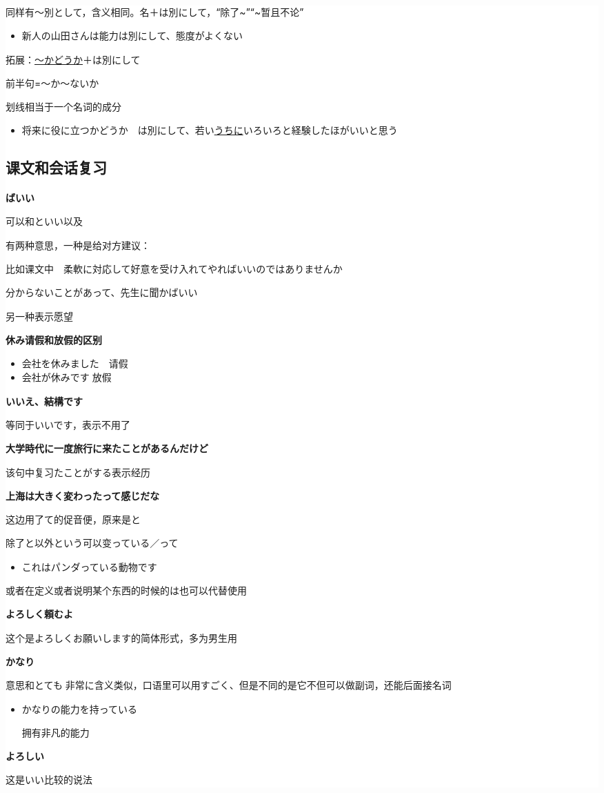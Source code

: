 同样有～別として，含义相同。名＋は別にして，“除了~”“~暂且不论”

* 新人の山田さんは能力は別にして、態度がよくない

拓展：<u>～かどうか</u>＋は別にして

前半句=～か～ないか

划线相当于一个名词的成分

*  将来に役に立つかどうか　は別にして、若い<u>うちに</u>いろいろと経験したほがいいと思う

## 课文和会话复习         

 **ばいい**

可以和といい以及

有两种意思，一种是给对方建议：

比如课文中　柔軟に対応して好意を受け入れてやればいいのではありませんか

分からないことがあって、先生に聞かばいい

另一种表示愿望

**休み请假和放假的区别**

* 会社を休みました　请假
* 会社が休みです 放假

**いいえ、結構です**

等同于いいです，表示不用了

**大学時代に一度旅行に来たことがあるんだけど**

该句中复习たことがする表示经历

**上海は大きく変わったって感じだな**

这边用了て的促音便，原来是と

除了と以外という可以变っている／って

* これはパンダっている動物です

或者在定义或者说明某个东西的时候的は也可以代替使用

**よろしく頼むよ**

这个是よろしくお願いします的简体形式，多为男生用

**かなり**

意思和とても 非常に含义类似，口语里可以用すごく、但是不同的是它不但可以做副词，还能后面接名词

* かなりの能力を持っている

  拥有非凡的能力　

**よろしい**

这是いい比较的说法
